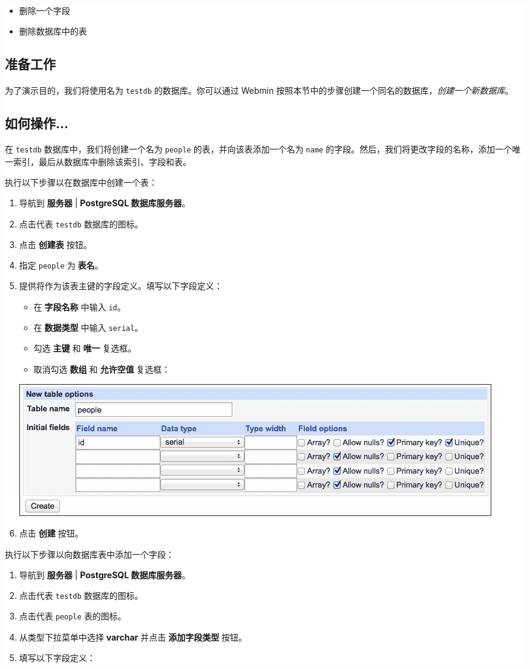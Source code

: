 +   删除一个字段

+   删除数据库中的表

## 准备工作

为了演示目的，我们将使用名为 `testdb` 的数据库。你可以通过 Webmin 按照本节中的步骤创建一个同名的数据库，*创建一个新数据库*。

## 如何操作...

在 `testdb` 数据库中，我们将创建一个名为 `people` 的表，并向该表添加一个名为 `name` 的字段。然后，我们将更改字段的名称，添加一个唯一索引，最后从数据库中删除该索引、字段和表。

执行以下步骤以在数据库中创建一个表：

1.  导航到 **服务器** | **PostgreSQL 数据库服务器**。

1.  点击代表 `testdb` 数据库的图标。

1.  点击 **创建表** 按钮。

1.  指定 `people` 为 **表名**。

1.  提供将作为该表主键的字段定义。填写以下字段定义：

    +   在 **字段名称** 中输入 `id`。

    +   在 **数据类型** 中输入 `serial`。

    +   勾选 **主键** 和 **唯一** 复选框。

    +   取消勾选 **数组** 和 **允许空值** 复选框：

    ![如何操作...](img/5849OS_10_05.jpg)

1.  点击 **创建** 按钮。

执行以下步骤以向数据库表中添加一个字段：

1.  导航到 **服务器** | **PostgreSQL 数据库服务器**。

1.  点击代表 `testdb` 数据库的图标。

1.  点击代表 `people` 表的图标。

1.  从类型下拉菜单中选择 **varchar** 并点击 **添加字段类型** 按钮。

1.  填写以下字段定义：
